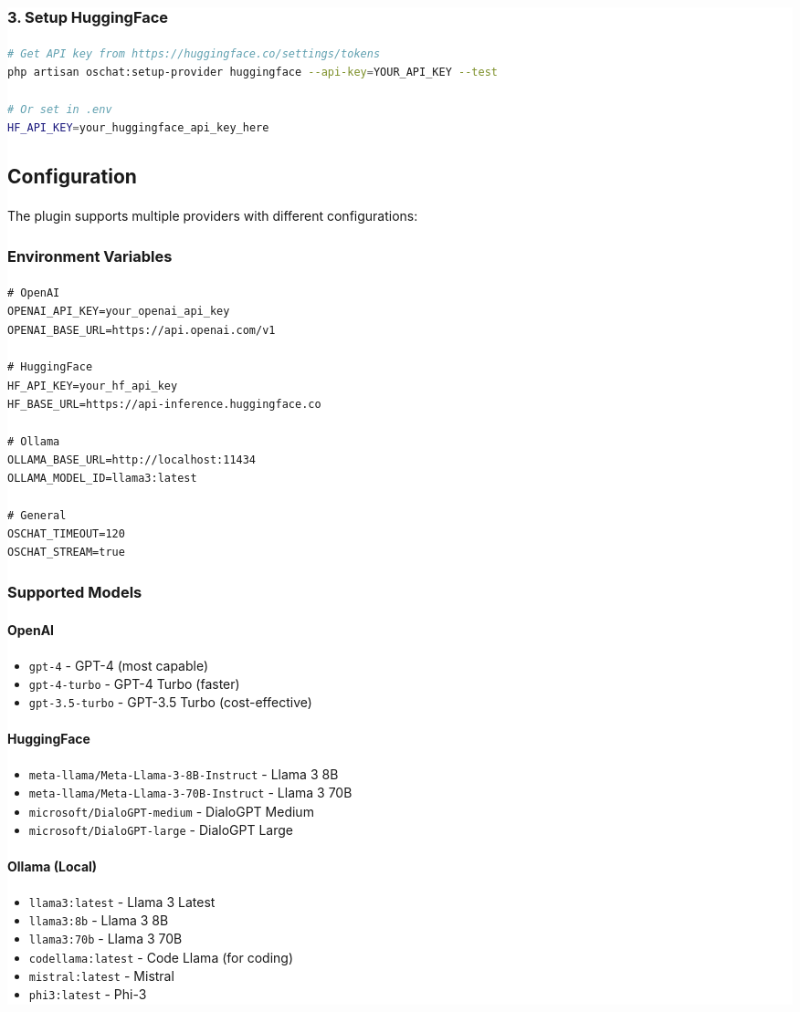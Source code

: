 ### 3. Setup HuggingFace
```bash
# Get API key from https://huggingface.co/settings/tokens
php artisan oschat:setup-provider huggingface --api-key=YOUR_API_KEY --test

# Or set in .env
HF_API_KEY=your_huggingface_api_key_here
```

## Configuration

The plugin supports multiple providers with different configurations:

### Environment Variables
```env
# OpenAI
OPENAI_API_KEY=your_openai_api_key
OPENAI_BASE_URL=https://api.openai.com/v1

# HuggingFace
HF_API_KEY=your_hf_api_key
HF_BASE_URL=https://api-inference.huggingface.co

# Ollama
OLLAMA_BASE_URL=http://localhost:11434
OLLAMA_MODEL_ID=llama3:latest

# General
OSCHAT_TIMEOUT=120
OSCHAT_STREAM=true
```

### Supported Models

#### OpenAI
- `gpt-4` - GPT-4 (most capable)
- `gpt-4-turbo` - GPT-4 Turbo (faster)
- `gpt-3.5-turbo` - GPT-3.5 Turbo (cost-effective)

#### HuggingFace
- `meta-llama/Meta-Llama-3-8B-Instruct` - Llama 3 8B
- `meta-llama/Meta-Llama-3-70B-Instruct` - Llama 3 70B
- `microsoft/DialoGPT-medium` - DialoGPT Medium
- `microsoft/DialoGPT-large` - DialoGPT Large

#### Ollama (Local)
- `llama3:latest` - Llama 3 Latest
- `llama3:8b` - Llama 3 8B
- `llama3:70b` - Llama 3 70B
- `codellama:latest` - Code Llama (for coding)
- `mistral:latest` - Mistral
- `phi3:latest` - Phi-3

